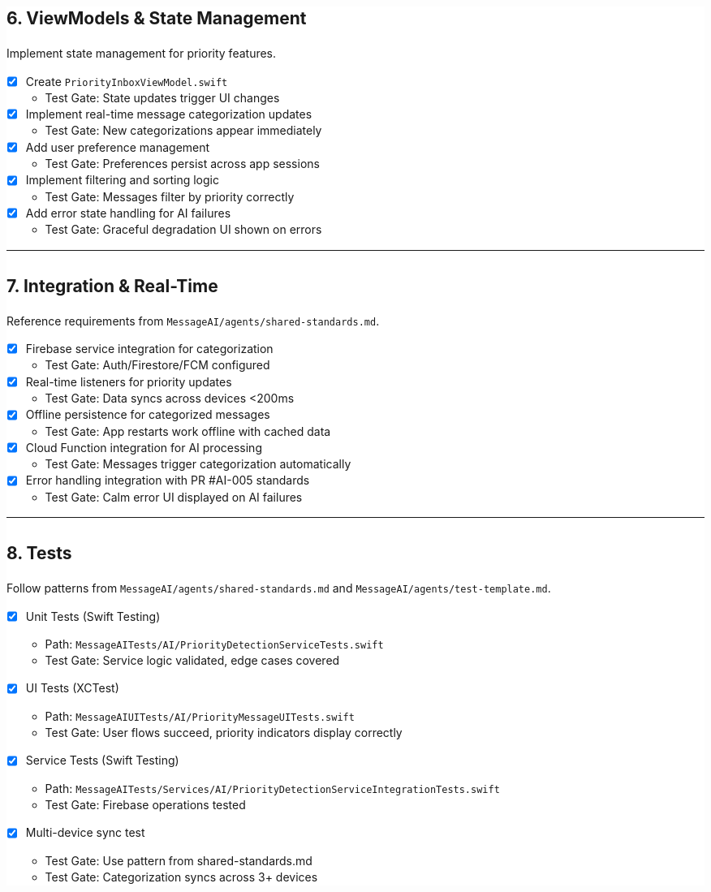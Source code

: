
## 6. ViewModels & State Management

Implement state management for priority features.

- [x] Create `PriorityInboxViewModel.swift`
  - Test Gate: State updates trigger UI changes
- [x] Implement real-time message categorization updates
  - Test Gate: New categorizations appear immediately
- [x] Add user preference management
  - Test Gate: Preferences persist across app sessions
- [x] Implement filtering and sorting logic
  - Test Gate: Messages filter by priority correctly
- [x] Add error state handling for AI failures
  - Test Gate: Graceful degradation UI shown on errors

---

## 7. Integration & Real-Time

Reference requirements from `MessageAI/agents/shared-standards.md`.

- [x] Firebase service integration for categorization
  - Test Gate: Auth/Firestore/FCM configured
- [x] Real-time listeners for priority updates
  - Test Gate: Data syncs across devices <200ms
- [x] Offline persistence for categorized messages
  - Test Gate: App restarts work offline with cached data
- [x] Cloud Function integration for AI processing
  - Test Gate: Messages trigger categorization automatically
- [x] Error handling integration with PR #AI-005 standards
  - Test Gate: Calm error UI displayed on AI failures

---

## 8. Tests

Follow patterns from `MessageAI/agents/shared-standards.md` and `MessageAI/agents/test-template.md`.

- [x] Unit Tests (Swift Testing)
  - Path: `MessageAITests/AI/PriorityDetectionServiceTests.swift`
  - Test Gate: Service logic validated, edge cases covered
  
- [x] UI Tests (XCTest)
  - Path: `MessageAIUITests/AI/PriorityMessageUITests.swift`
  - Test Gate: User flows succeed, priority indicators display correctly
  
- [x] Service Tests (Swift Testing)
  - Path: `MessageAITests/Services/AI/PriorityDetectionServiceIntegrationTests.swift`
  - Test Gate: Firebase operations tested
  
- [x] Multi-device sync test
  - Test Gate: Use pattern from shared-standards.md
  - Test Gate: Categorization syncs across 3+ devices
  